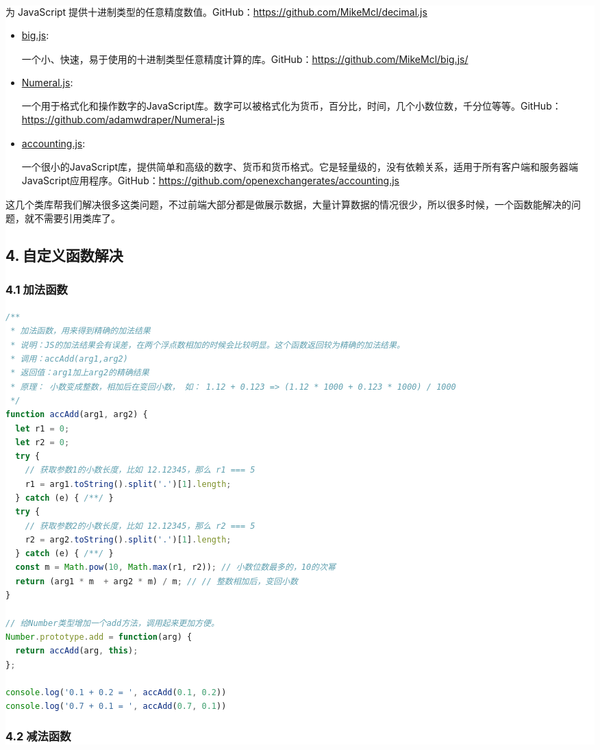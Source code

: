   为 JavaScript 提供十进制类型的任意精度数值。GitHub：https://github.com/MikeMcl/decimal.js

- [big.js](http://mikemcl.github.io/big.js):

  一个小、快速，易于使用的十进制类型任意精度计算的库。GitHub：https://github.com/MikeMcl/big.js/

- [Numeral.js](http://numeraljs.com/):

  一个用于格式化和操作数字的JavaScript库。数字可以被格式化为货币，百分比，时间，几个小数位数，千分位等等。GitHub：https://github.com/adamwdraper/Numeral-js

- [accounting.js](http://openexchangerates.github.io/accounting.js/):

  一个很小的JavaScript库，提供简单和高级的数字、货币和货币格式。它是轻量级的，没有依赖关系，适用于所有客户端和服务器端JavaScript应用程序。GitHub：https://github.com/openexchangerates/accounting.js

这几个类库帮我们解决很多这类问题，不过前端大部分都是做展示数据，大量计算数据的情况很少，所以很多时候，一个函数能解决的问题，就不需要引用类库了。

## 4. 自定义函数解决

### 4.1 加法函数

```js
/**
 * 加法函数，用来得到精确的加法结果
 * 说明：JS的加法结果会有误差，在两个浮点数相加的时候会比较明显。这个函数返回较为精确的加法结果。
 * 调用：accAdd(arg1,arg2)
 * 返回值：arg1加上arg2的精确结果
 * 原理： 小数变成整数，相加后在变回小数， 如： 1.12 + 0.123 => (1.12 * 1000 + 0.123 * 1000) / 1000
 */
function accAdd(arg1, arg2) {
  let r1 = 0;
  let r2 = 0;
  try {
    // 获取参数1的小数长度，比如 12.12345，那么 r1 === 5
    r1 = arg1.toString().split('.')[1].length;
  } catch (e) { /**/ }
  try {
    // 获取参数2的小数长度，比如 12.12345，那么 r2 === 5
    r2 = arg2.toString().split('.')[1].length;
  } catch (e) { /**/ }
  const m = Math.pow(10, Math.max(r1, r2)); // 小数位数最多的，10的次幂
  return (arg1 * m  + arg2 * m) / m; // // 整数相加后，变回小数
}

// 给Number类型增加一个add方法，调用起来更加方便。
Number.prototype.add = function(arg) {
  return accAdd(arg, this);
};

console.log('0.1 + 0.2 = ', accAdd(0.1, 0.2))
console.log('0.7 + 0.1 = ', accAdd(0.7, 0.1))
```

### 4.2 减法函数
